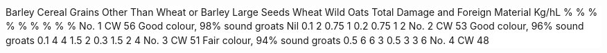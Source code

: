 <th>Barley</th>
<th>Cereal Grains Other Than Wheat or Barley</th>
<th>Large Seeds</th>
<th>Wheat</th>
<th>Wild Oats</th>
<th>Total Damage and Foreign Material</th>
</tr>
<tr>
<th>Kg/hL</th>
<th>%</th>
<th>%</th>
<th>%</th>
<th>%</th>
<th>%</th>
<th>%</th>
<th>%</th>
<th>%</th>
<th>%</th>
</tr>
<tr>
<td>No. 1 CW</td>
<td>56</td>
<td>Good colour, 98% sound groats</td>
<td>Nil</td>
<td>0.1</td>
<td>2</td>
<td>0.75</td>
<td>1</td>
<td>0.2</td>
<td>0.75</td>
<td>1</td>
<td>2</td>
</tr>
<tr>
<td>No. 2 CW</td>
<td>53</td>
<td>Good colour, 96% sound groats</td>
<td>0.1</td>
<td>4</td>
<td>4</td>
<td>1.5</td>
<td>2</td>
<td>0.3</td>
<td>1.5</td>
<td>2</td>
<td>4</td>
</tr>
<tr>
<td>No. 3 CW</td>
<td>51</td>
<td>Fair colour, 94% sound groats</td>
<td>0.5</td>
<td>6</td>
<td>6</td>
<td></td>
<td>3</td>
<td>0.5</td>
<td>3</td>
<td>3</td>
<td>6</td>
</tr>
<tr>
<td>No. 4 CW</td>
<td>48</td>
